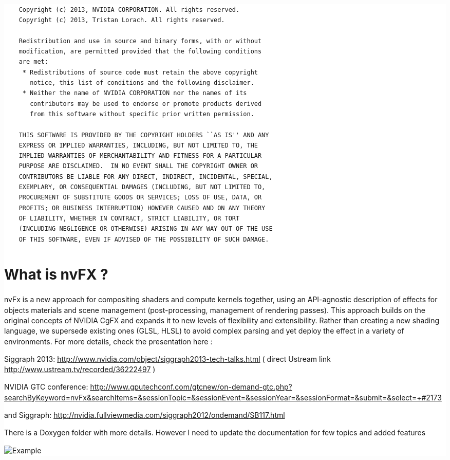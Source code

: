 ````
    Copyright (c) 2013, NVIDIA CORPORATION. All rights reserved.
    Copyright (c) 2013, Tristan Lorach. All rights reserved.

    Redistribution and use in source and binary forms, with or without
    modification, are permitted provided that the following conditions
    are met:
     * Redistributions of source code must retain the above copyright
       notice, this list of conditions and the following disclaimer.
     * Neither the name of NVIDIA CORPORATION nor the names of its
       contributors may be used to endorse or promote products derived
       from this software without specific prior written permission.

    THIS SOFTWARE IS PROVIDED BY THE COPYRIGHT HOLDERS ``AS IS'' AND ANY
    EXPRESS OR IMPLIED WARRANTIES, INCLUDING, BUT NOT LIMITED TO, THE
    IMPLIED WARRANTIES OF MERCHANTABILITY AND FITNESS FOR A PARTICULAR
    PURPOSE ARE DISCLAIMED.  IN NO EVENT SHALL THE COPYRIGHT OWNER OR
    CONTRIBUTORS BE LIABLE FOR ANY DIRECT, INDIRECT, INCIDENTAL, SPECIAL,
    EXEMPLARY, OR CONSEQUENTIAL DAMAGES (INCLUDING, BUT NOT LIMITED TO,
    PROCUREMENT OF SUBSTITUTE GOODS OR SERVICES; LOSS OF USE, DATA, OR
    PROFITS; OR BUSINESS INTERRUPTION) HOWEVER CAUSED AND ON ANY THEORY
    OF LIABILITY, WHETHER IN CONTRACT, STRICT LIABILITY, OR TORT
    (INCLUDING NEGLIGENCE OR OTHERWISE) ARISING IN ANY WAY OUT OF THE USE
    OF THIS SOFTWARE, EVEN IF ADVISED OF THE POSSIBILITY OF SUCH DAMAGE.

````

# What is nvFX ?

nvFx is a new approach for compositing shaders and compute kernels together, using an API-agnostic description of effects for objects materials and scene management (post-processing, management of rendering passes). This approach builds on the original concepts of NVIDIA CgFX and expands it to new levels of flexibility and extensibility. Rather than creating a new shading language, we supersede existing ones (GLSL, HLSL) to avoid complex parsing and yet deploy the effect in a variety of environments.
For more details, check the presentation here :

Siggraph 2013:
http://www.nvidia.com/object/siggraph2013-tech-talks.html 
( direct Ustream link http://www.ustream.tv/recorded/36222497 )

NVIDIA GTC conference:
http://www.gputechconf.com/gtcnew/on-demand-gtc.php?searchByKeyword=nvFx&searchItems=&sessionTopic=&sessionEvent=&sessionYear=&sessionFormat=&submit=&select=+#2173

and Siggraph:
http://nvidia.fullviewmedia.com/siggraph2012/ondemand/SB117.html

There is a Doxygen folder with more details. However I need to update the documentation for few topics and added features

![Example](https://github.com/tlorach/nvFX/raw/master/doxygen/DoxyPics/Watershot.png)

